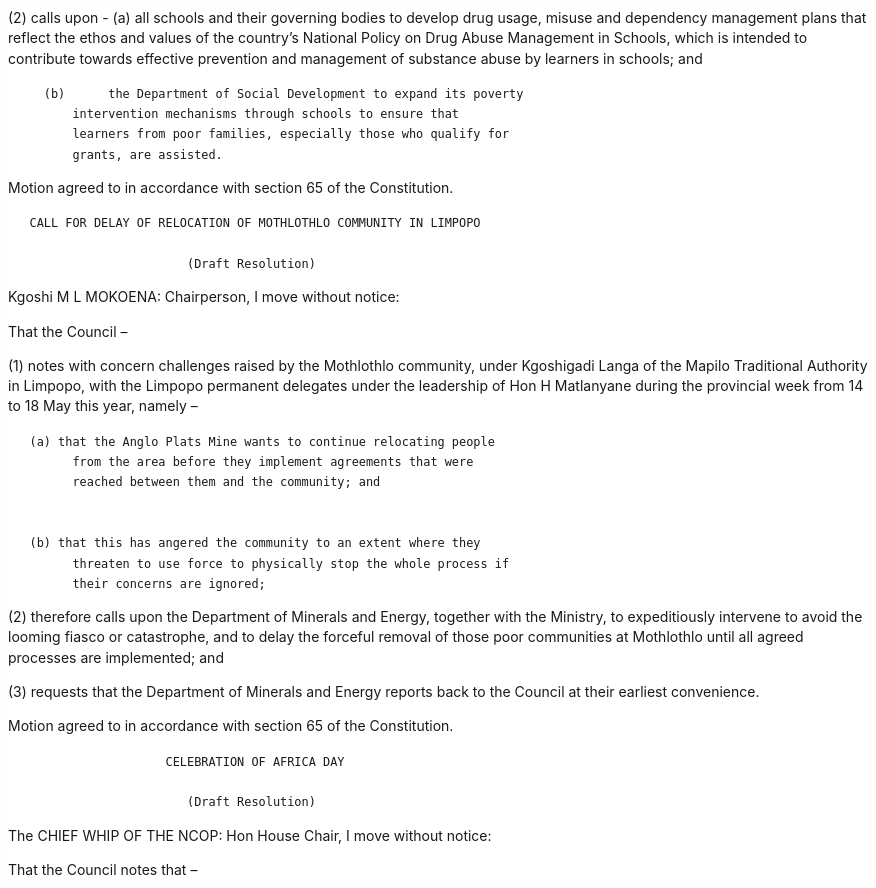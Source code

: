 
   (2)      calls upon -
         (a)      all schools and their governing bodies to develop drug
             usage, misuse and dependency management plans that reflect the
             ethos and values of the country’s National Policy on Drug
             Abuse Management in Schools, which is intended to contribute
             towards effective prevention and management of substance abuse
             by learners in schools; and


         (b)      the Department of Social Development to expand its poverty
             intervention mechanisms through schools to ensure that
             learners from poor families, especially those who qualify for
             grants, are assisted.

Motion agreed to in accordance with section 65 of the Constitution.

       CALL FOR DELAY OF RELOCATION OF MOTHLOTHLO COMMUNITY IN LIMPOPO

                             (Draft Resolution)

Kgoshi M L MOKOENA: Chairperson, I move without notice:

   That the Council –

   (1)      notes with concern challenges raised by the Mothlothlo
       community, under Kgoshigadi Langa of the Mapilo Traditional
       Authority in Limpopo, with the Limpopo permanent delegates under the
       leadership of Hon H Matlanyane during the provincial week from 14 to
       18 May this year, namely –


       (a) that the Anglo Plats Mine wants to continue relocating people
             from the area before they implement agreements that were
             reached between them and the community; and


       (b) that this has angered the community to an extent where they
             threaten to use force to physically stop the whole process if
             their concerns are ignored;


   (2)      therefore calls upon the Department of Minerals and Energy,
       together with the Ministry, to expeditiously intervene to avoid the
       looming fiasco or catastrophe, and to delay the forceful removal of
       those poor communities at Mothlothlo until all agreed processes are
       implemented; and


   (3)      requests that the Department of Minerals and Energy reports back
       to the Council at their earliest convenience.

Motion agreed to in accordance with section 65 of the Constitution.

                          CELEBRATION OF AFRICA DAY

                             (Draft Resolution)

The CHIEF WHIP OF THE NCOP: Hon House Chair, I move without notice:

   That the Council notes that –
